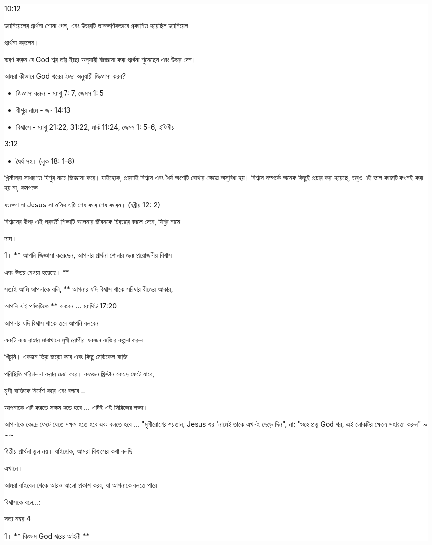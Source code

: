 10:12

ড্যানিয়েলের প্রার্থনা শোনা গেল, এবং উত্তরটি তাত্ক্ষণিকভাবে প্রকাশিত হয়েছিল ড্যানিয়েল

প্রার্থনা করলেন।

স্মরণ করুন যে God শ্বর তাঁর ইচ্ছা অনুযায়ী জিজ্ঞাসা করা প্রার্থনা শুনেছেন এবং উত্তর দেন।

আমরা কীভাবে God শ্বরের ইচ্ছা অনুযায়ী জিজ্ঞাসা করব?

- জিজ্ঞাসা করুন - ম্যাথু 7: 7, জেমস 1: 5

- যীশুর নামে - জন 14:13

- বিশ্বাসে - ম্যাথু 21:22, 31:22, মার্ক 11:24, জেমস 1: 5-6, ইফিষীয়

3:12

- ধৈর্য সহ। (লুক 18: 1–8)

খ্রিস্টানরা সাধারণত যিশুর নামে জিজ্ঞাসা করে। যাইহোক, প্রায়শই বিশ্বাস এবং ধৈর্য অংশটি বোঝার ক্ষেত্রে অসুবিধা হয়। বিশ্বাস সম্পর্কে অনেক কিছুই প্রচার করা হয়েছে, তবুও এই ভাল কাজটি কখনই করা হয় না, কমপক্ষে

যতক্ষণ না Jesus সা মসিহ এটি শেষ করে শেষ করেন। (ইব্রীয় 12: 2)

বিশ্বাসের উপর এই পরবর্তী শিক্ষাটি আপনার জীবনকে চিরতরে বদলে দেবে, যিশুর নামে

নাম।

1। ** আপনি জিজ্ঞাসা করেছেন, আপনার প্রার্থনা শোনার জন্য প্রয়োজনীয় বিশ্বাস

এবং উত্তর দেওয়া হয়েছে। **

সত্যই আমি আপনাকে বলি, ** আপনার যদি বিশ্বাস থাকে সরিষার বীজের আকার,

আপনি এই পর্বতটিতে ** বলবেন ... ম্যাথিউ 17:20।

আপনার যদি বিশ্বাস থাকে তবে আপনি বলবেন

একটি ব্যস্ত রাস্তার মাঝখানে মৃগী রোগীর একজন ব্যক্তির কল্পনা করুন

খিঁচুনি। একজন ভিড় জড়ো করে এবং কিছু মেডিকেল ব্যক্তি

পরিস্থিতি পরিচালনা করার চেষ্টা করে। কতজন খ্রিস্টান কেন্দ্রে ফেটে যাবে,

মৃগী ব্যক্তিকে নির্দেশ করে এবং বলবে ..

আপনাকে এটি করতে সক্ষম হতে হবে ... এটিই এই সিরিজের লক্ষ্য।

আপনাকে কেন্দ্রে ফেটে যেতে সক্ষম হতে হবে এবং বলতে হবে ... "মৃগীরোগের শয়তান, Jesus শ্বর 'নামেই তাকে এখনই ছেড়ে দিন", না: "ওহে প্রভু God শ্বর, এই লোকটির ক্ষেত্রে সহায়তা করুন" ~ ~~

দ্বিতীয় প্রার্থনা ভুল নয়। যাইহোক, আমরা বিশ্বাসের কথা বলছি

এখানে।

আমরা বাইবেল থেকে আরও আলো প্রকাশ করব, যা আপনাকে বলতে পারে

বিশ্বাসকে বলে…:

সত্য নম্বর 4।

1। ** কিংডম God শ্বরের আইনী **
